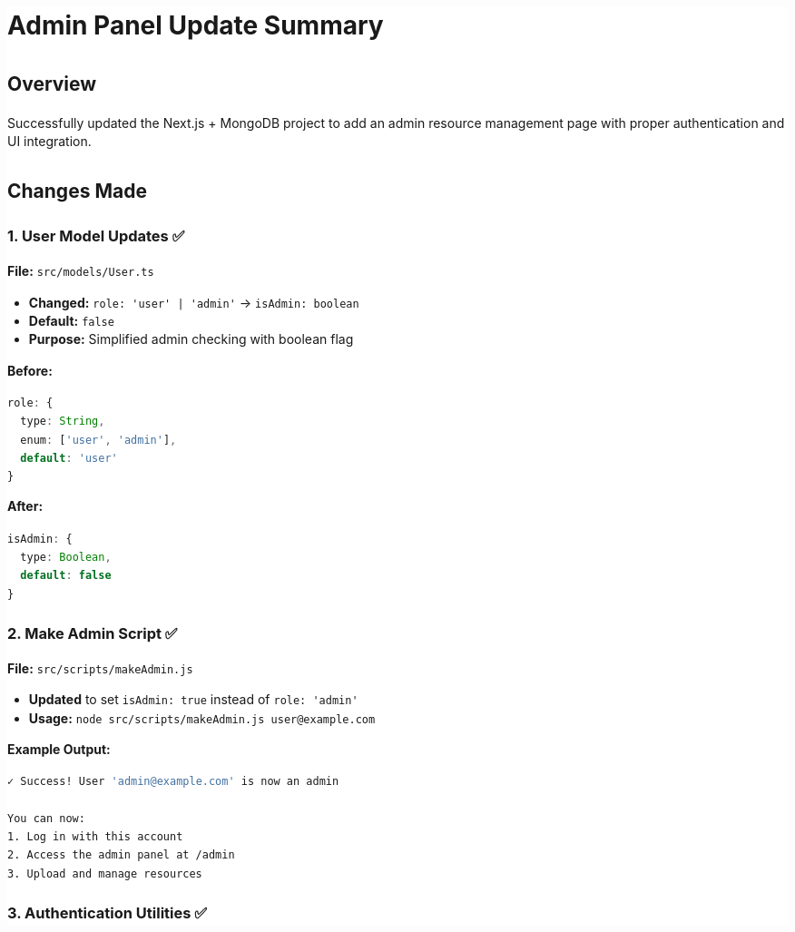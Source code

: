 # Admin Panel Update Summary

## Overview
Successfully updated the Next.js + MongoDB project to add an admin resource management page with proper authentication and UI integration.

## Changes Made

### 1. User Model Updates ✅

**File:** `src/models/User.ts`

- **Changed:** `role: 'user' | 'admin'` → `isAdmin: boolean`
- **Default:** `false`
- **Purpose:** Simplified admin checking with boolean flag

**Before:**
```typescript
role: {
  type: String,
  enum: ['user', 'admin'],
  default: 'user'
}
```

**After:**
```typescript
isAdmin: {
  type: Boolean,
  default: false
}
```

### 2. Make Admin Script ✅

**File:** `src/scripts/makeAdmin.js`

- **Updated** to set `isAdmin: true` instead of `role: 'admin'`
- **Usage:** `node src/scripts/makeAdmin.js user@example.com`

**Example Output:**
```bash
✓ Success! User 'admin@example.com' is now an admin

You can now:
1. Log in with this account
2. Access the admin panel at /admin
3. Upload and manage resources
```

### 3. Authentication Utilities ✅
